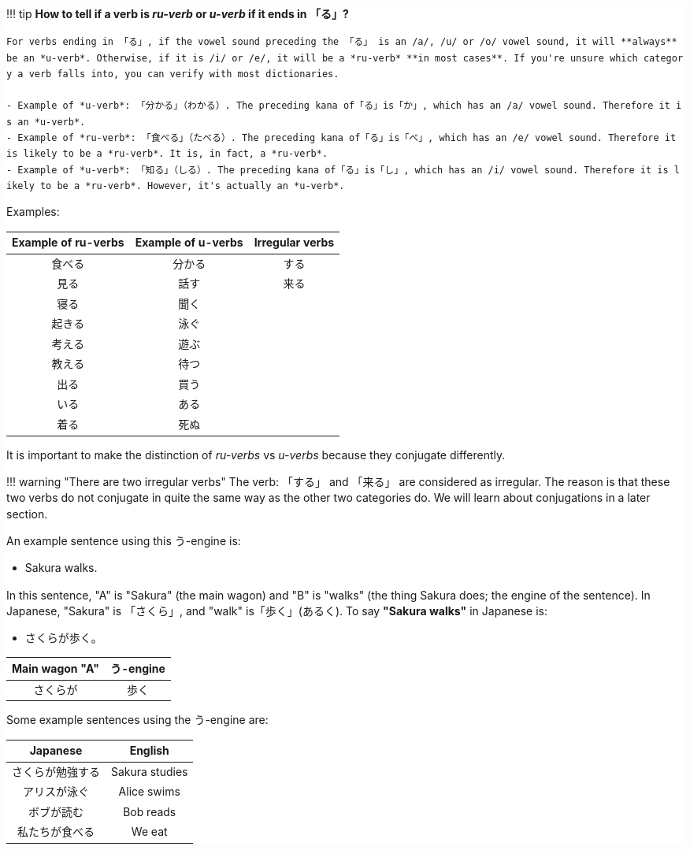 !!! tip
    **How to tell if a verb is *ru-verb* or *u-verb* if it ends in 「る」?**

    For verbs ending in 「る」, if the vowel sound preceding the 「る」 is an /a/, /u/ or /o/ vowel sound, it will **always** be an *u-verb*. Otherwise, if it is /i/ or /e/, it will be a *ru-verb* **in most cases**. If you're unsure which category a verb falls into, you can verify with most dictionaries.

    - Example of *u-verb*: 「分かる」（わかる）. The preceding kana of「る」is「か」, which has an /a/ vowel sound. Therefore it is an *u-verb*.
    - Example of *ru-verb*: 「食べる」（たべる）. The preceding kana of「る」is「べ」, which has an /e/ vowel sound. Therefore it is likely to be a *ru-verb*. It is, in fact, a *ru-verb*.
    - Example of *u-verb*: 「知る」（しる）. The preceding kana of「る」is「し」, which has an /i/ vowel sound. Therefore it is likely to be a *ru-verb*. However, it's actually an *u-verb*.

Examples:

Example of ru-verbs | Example of u-verbs | Irregular verbs
:---: | :---: | :---:
⾷べる | 分かる | する
⾒る | 話す | 来る
寝る | 聞く
起きる | 泳ぐ
考える | 遊ぶ
教える | 待つ
出る | 買う
いる | ある
着る | 死ぬ

It is important to make the distinction of *ru-verbs* vs *u-verbs* because they conjugate differently.

!!! warning "There are two irregular verbs"
    The verb: 「する」 and 「来る」 are considered as irregular. The reason is that these two verbs do not conjugate in quite the same way as the other two categories do. We will learn about conjugations in a later section.

An example sentence using this う-engine is:

- Sakura walks.

In this sentence, "A" is "Sakura" (the main wagon) and "B" is "walks" (the thing Sakura does; the engine of the sentence). In Japanese, "Sakura" is 「さくら」, and "walk" is「歩く」(あるく). To say **"Sakura walks"** in Japanese is:

- さくらが歩く。

Main wagon "A" | う-engine
:---: | :---:
さくらが | 歩く

Some example sentences using the う-engine are:

Japanese | English
:---: | :---:
さくらが勉強する | Sakura studies
アリスが泳ぐ | Alice swims
ボブが読む | Bob reads
私たちが食べる | We eat
